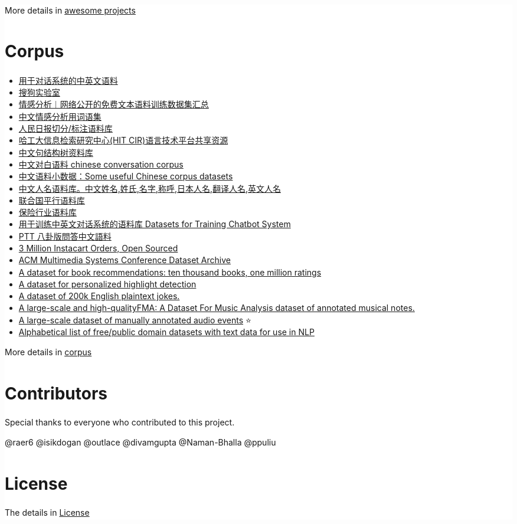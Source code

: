 More details in [awesome projects](awesome_projects.md)

# Corpus

- [用于对话系统的中英文语料](https://github.com/candlewill/Dialog_Corpus)
- [搜狗实验室](http://www.sogou.com/labs/)
- [情感分析︱网络公开的免费文本语料训练数据集汇总](http://blog.csdn.net/sinat_26917383/article/details/51321505)
- [中文情感分析用词语集](http://www.keenage.com/html/c_bulletin_2007.htm)
- [人民日报切分/标注语料库](http://www.icl.pku.edu.cn/icl_res/)
- [哈工大信息检索研究中心(HIT CIR)语言技术平台共享资源](http://ir.hit.edu.cn/demo/ltp/Sharing_Plan.htm)
- [中文句结构树资料库](http://turing.iis.sinica.edu.tw/treesearch/)
- [中文对白语料 chinese conversation corpus](https://github.com/rustch3n/dgk_lost_conv)
- [中文语料小数据：Some useful Chinese corpus datasets](https://github.com/crownpku/Small-Chinese-Corpus)
- [中文人名语料库。中文姓名,姓氏,名字,称呼,日本人名,翻译人名,英文人名](https://github.com/wainshine/Chinese-Names-Corpus)
- [联合国平行语料库](https://conferences.unite.un.org/UNCorpus/zh)
- [保险行业语料库](https://github.com/Samurais/insuranceqa-corpus-zh)
- [用于训练中英文对话系统的语料库 Datasets for Training Chatbot System](https://github.com/candlewill/Dialog_Corpus)
- [PTT 八卦版問答中文語料](https://github.com/zake7749/Gossiping-Chinese-Corpus)
- [3 Million Instacart Orders, Open Sourced](https://www.instacart.com/datasets/grocery-shopping-2017)
- [ACM Multimedia Systems Conference Dataset Archive](http://traces.cs.umass.edu/index.php/Mmsys/Mmsys)
- [A dataset for book recommendations: ten thousand books, one million ratings](https://www.kaggle.com/zygmunt/goodbooks-10k)
- [A dataset for personalized highlight detection](https://github.com/gifs/personalized-highlights-dataset)
- [A dataset of 200k English plaintext jokes.](https://github.com/taivop/joke-dataset)
- [A large-scale and high-qualityFMA: A Dataset For Music Analysis dataset of annotated musical notes.](https://magenta.tensorflow.org/datasets/nsynth)
- [A large-scale dataset of manually annotated audio events](https://research.google.com/audioset/) :star:
- [Alphabetical list of free/public domain datasets with text data for use in NLP](https://github.com/niderhoff/nlp-datasets)

More details in [corpus](corpus.md)

# Contributors

Special thanks to everyone who contributed to this project.

@raer6
@isikdogan
@outlace
@divamgupta
@Naman-Bhalla
@ppuliu

# License

The details in [License](LICENCE)
